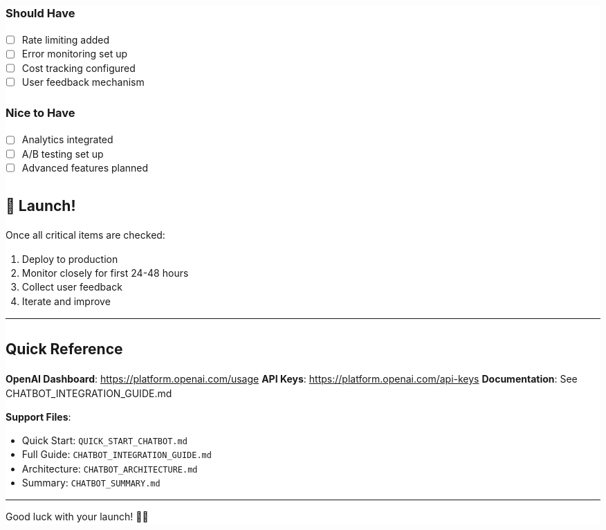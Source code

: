 ### Should Have

- [ ] Rate limiting added
- [ ] Error monitoring set up
- [ ] Cost tracking configured
- [ ] User feedback mechanism

### Nice to Have

- [ ] Analytics integrated
- [ ] A/B testing set up
- [ ] Advanced features planned

## 🎉 Launch!

Once all critical items are checked:

1. Deploy to production
2. Monitor closely for first 24-48 hours
3. Collect user feedback
4. Iterate and improve

---

## Quick Reference

**OpenAI Dashboard**: https://platform.openai.com/usage
**API Keys**: https://platform.openai.com/api-keys
**Documentation**: See CHATBOT_INTEGRATION_GUIDE.md

**Support Files**:

- Quick Start: `QUICK_START_CHATBOT.md`
- Full Guide: `CHATBOT_INTEGRATION_GUIDE.md`
- Architecture: `CHATBOT_ARCHITECTURE.md`
- Summary: `CHATBOT_SUMMARY.md`

---

Good luck with your launch! 🚀🤖
